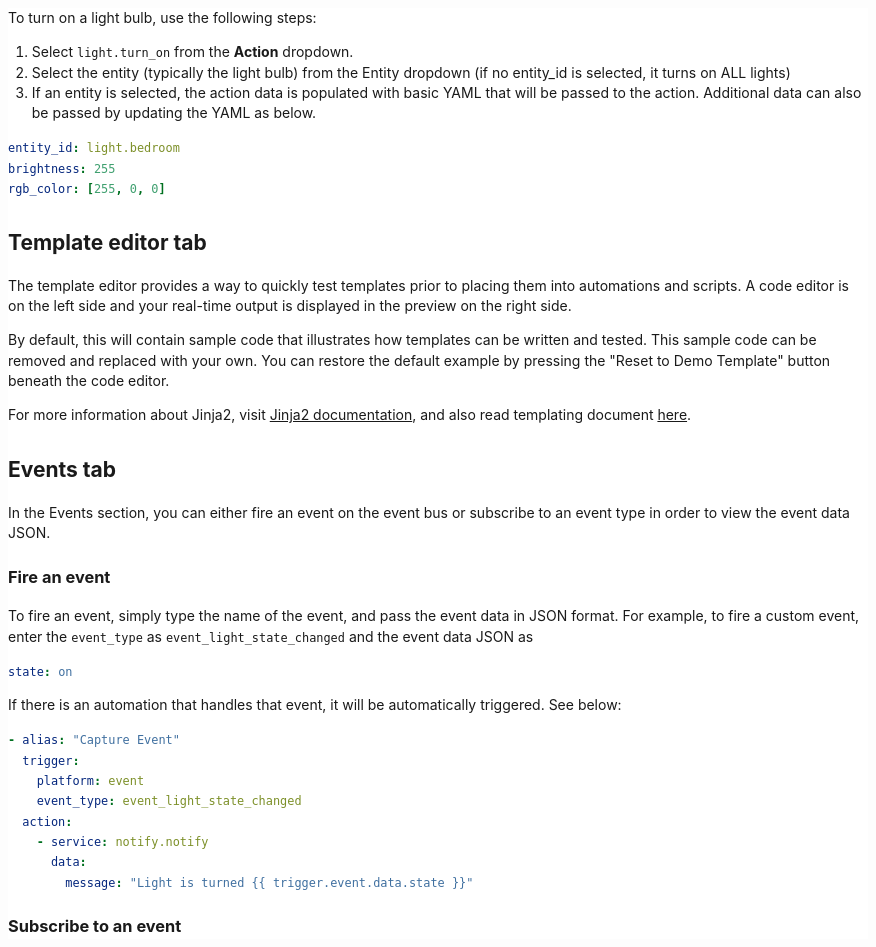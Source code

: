 To turn on a light bulb, use the following steps:

1.	Select `light.turn_on` from the **Action** dropdown.
2.	Select the entity (typically the light bulb) from the Entity dropdown (if no entity_id is selected, it turns on ALL lights)
3.	If an entity is selected, the action data is populated with basic YAML that will be passed to the action. Additional data can also be passed by updating the YAML as below.

```yaml
entity_id: light.bedroom
brightness: 255
rgb_color: [255, 0, 0]
```

## Template editor tab

The template editor provides a way to quickly test templates prior to placing them into automations and scripts. A code editor is on the left side and your real-time output is displayed in the preview on the right side.

By default, this will contain sample code that illustrates how templates can be written and tested. This sample code can be removed and replaced with your own. You can restore the default example by pressing the "Reset to Demo Template" button beneath the code editor.

For more information about Jinja2, visit [Jinja2 documentation](https://jinja.palletsprojects.com/en/latest/templates/), and also read templating document [here](/docs/configuration/templating).

## Events tab

In the Events section, you can either fire an event on the event bus or subscribe to an event type in order to view the event data JSON.

### Fire an event

To fire an event, simply type the name of the event, and pass the event data in JSON format.
For example, to fire a custom event, enter the `event_type` as `event_light_state_changed` and the event data JSON as

```yaml
state: on
```

If there is an automation that handles that event, it will be automatically triggered. See below:

```yaml
- alias: "Capture Event"
  trigger:
    platform: event
    event_type: event_light_state_changed
  action:
    - service: notify.notify
      data:
        message: "Light is turned {{ trigger.event.data.state }}"
```

### Subscribe to an event

